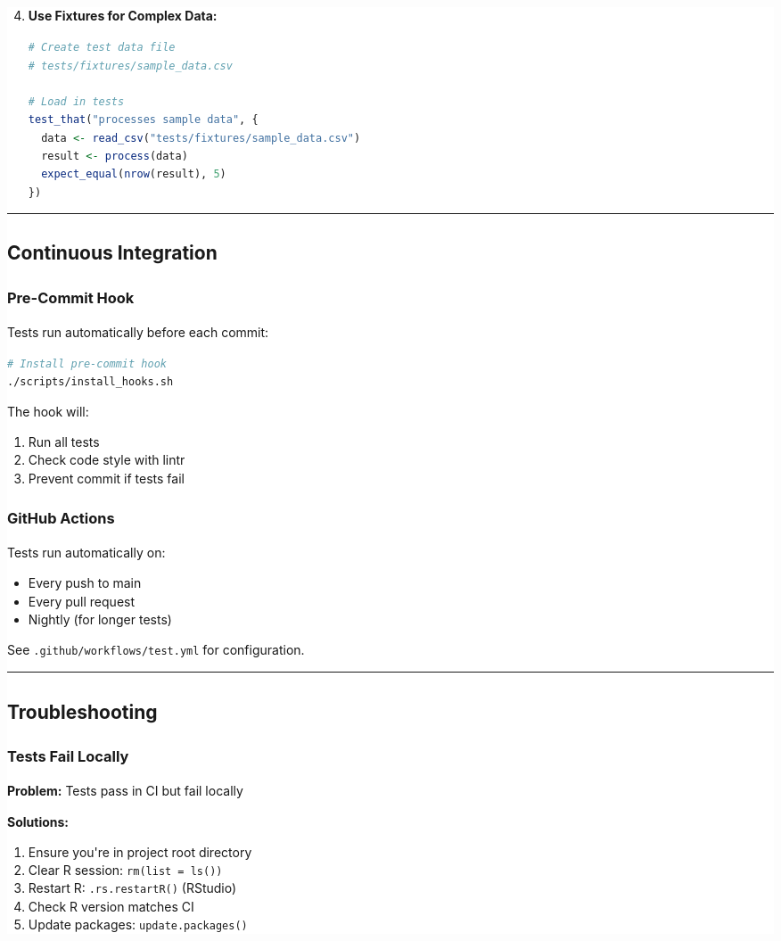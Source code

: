 4. **Use Fixtures for Complex Data:**
   ```r
   # Create test data file
   # tests/fixtures/sample_data.csv

   # Load in tests
   test_that("processes sample data", {
     data <- read_csv("tests/fixtures/sample_data.csv")
     result <- process(data)
     expect_equal(nrow(result), 5)
   })
   ```

---

## Continuous Integration

### Pre-Commit Hook

Tests run automatically before each commit:

```bash
# Install pre-commit hook
./scripts/install_hooks.sh
```

The hook will:
1. Run all tests
2. Check code style with lintr
3. Prevent commit if tests fail

### GitHub Actions

Tests run automatically on:
- Every push to main
- Every pull request
- Nightly (for longer tests)

See `.github/workflows/test.yml` for configuration.

---

## Troubleshooting

### Tests Fail Locally

**Problem:** Tests pass in CI but fail locally

**Solutions:**
1. Ensure you're in project root directory
2. Clear R session: `rm(list = ls())`
3. Restart R: `.rs.restartR()` (RStudio)
4. Check R version matches CI
5. Update packages: `update.packages()`

